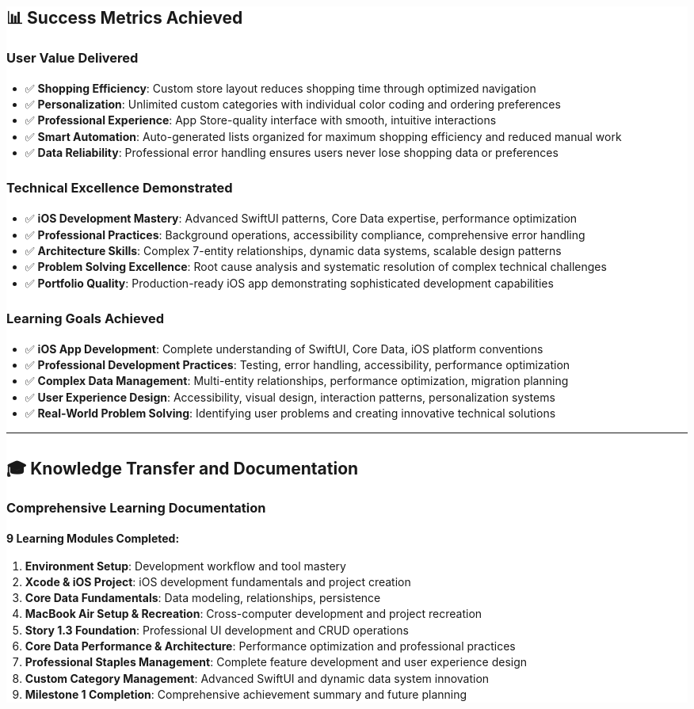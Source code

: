 
## 📊 Success Metrics Achieved

### **User Value Delivered**
- ✅ **Shopping Efficiency**: Custom store layout reduces shopping time through optimized navigation
- ✅ **Personalization**: Unlimited custom categories with individual color coding and ordering preferences
- ✅ **Professional Experience**: App Store-quality interface with smooth, intuitive interactions
- ✅ **Smart Automation**: Auto-generated lists organized for maximum shopping efficiency and reduced manual work
- ✅ **Data Reliability**: Professional error handling ensures users never lose shopping data or preferences

### **Technical Excellence Demonstrated**
- ✅ **iOS Development Mastery**: Advanced SwiftUI patterns, Core Data expertise, performance optimization
- ✅ **Professional Practices**: Background operations, accessibility compliance, comprehensive error handling
- ✅ **Architecture Skills**: Complex 7-entity relationships, dynamic data systems, scalable design patterns
- ✅ **Problem Solving Excellence**: Root cause analysis and systematic resolution of complex technical challenges
- ✅ **Portfolio Quality**: Production-ready iOS app demonstrating sophisticated development capabilities

### **Learning Goals Achieved**
- ✅ **iOS App Development**: Complete understanding of SwiftUI, Core Data, iOS platform conventions
- ✅ **Professional Development Practices**: Testing, error handling, accessibility, performance optimization
- ✅ **Complex Data Management**: Multi-entity relationships, performance optimization, migration planning
- ✅ **User Experience Design**: Accessibility, visual design, interaction patterns, personalization systems
- ✅ **Real-World Problem Solving**: Identifying user problems and creating innovative technical solutions

---

## 🎓 Knowledge Transfer and Documentation

### **Comprehensive Learning Documentation**
**9 Learning Modules Completed:**
1. **Environment Setup**: Development workflow and tool mastery
2. **Xcode & iOS Project**: iOS development fundamentals and project creation
3. **Core Data Fundamentals**: Data modeling, relationships, persistence
4. **MacBook Air Setup & Recreation**: Cross-computer development and project recreation
5. **Story 1.3 Foundation**: Professional UI development and CRUD operations  
6. **Core Data Performance & Architecture**: Performance optimization and professional practices
7. **Professional Staples Management**: Complete feature development and user experience design
8. **Custom Category Management**: Advanced SwiftUI and dynamic data system innovation
9. **Milestone 1 Completion**: Comprehensive achievement summary and future planning
